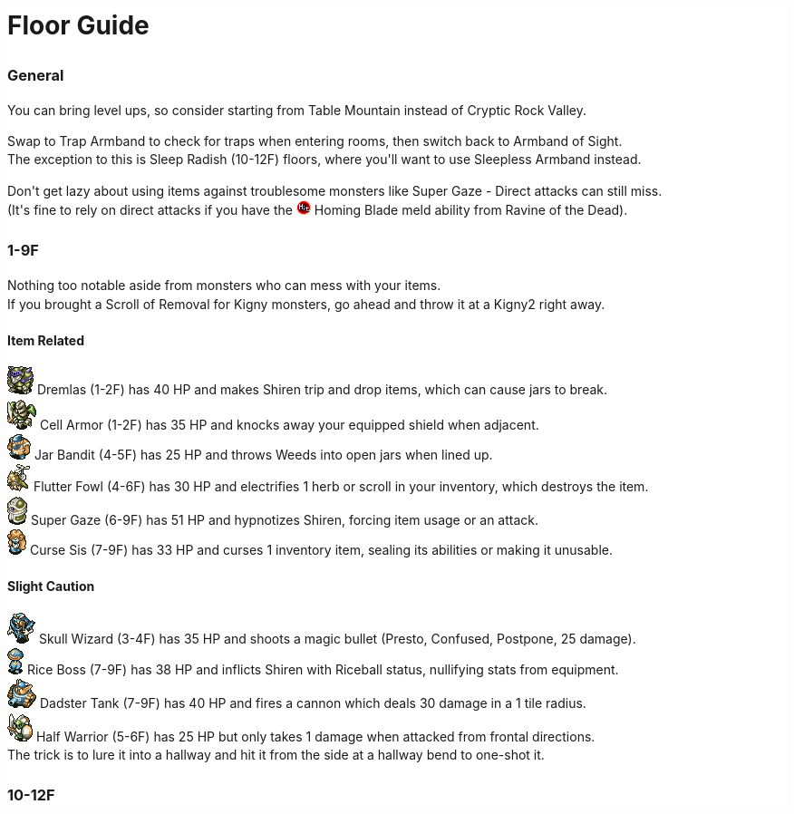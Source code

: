 # Floor Guide

### General

You can bring level ups, so consider starting from Table Mountain instead of Cryptic Rock Valley.

Swap to Trap Armband to check for traps when entering rooms, then switch back to Armband of Sight.<br/>The exception to this is Sleep Radish (10-12F) floors, where you'll want to use Sleepless Armband instead.

Don't get lazy about using items against troublesome monsters like Super Gaze - Direct attacks can still miss.<br/>(It's fine to rely on direct attacks if you have the <span class="guideImage"><img src="../images/meld/homing_blade.png"/></span> Homing Blade meld ability from Ravine of the Dead).

### 1-9F

Nothing too notable aside from monsters who can mess with your items.<br/>If you brought a Scroll of Removal for Kigny monsters, go ahead and throw it at a Kigny2 right away.

#### Item Related

<p><span class="guideImage"><img src="../images/monsters2/dremlas_1.png"/></span> Dremlas (1-2F) has 40 HP and makes Shiren trip and drop items, which can cause jars to break.<br/><span class="guideImage"><img src="../images/monsters2/cell_armor_1.png"/></span> Cell Armor (1-2F) has 35 HP and knocks away your equipped shield when adjacent.<br/><span class="guideImage"><img src="../images/monsters2/field_bandit_2.png"/></span> Jar Bandit (4-5F) has 25 HP and throws Weeds into open jars when lined up.<br/><span class="guideImage"><img src="../images/monsters2/flying_fowl_2.png"/></span> Flutter Fowl (4-6F) has 30 HP and electrifies 1 herb or scroll in your inventory, which destroys the item.<br/><span class="guideImage"><img src="../images/monsters2/gaze_2.png"/></span> Super Gaze (6-9F) has 51 HP and hypnotizes Shiren, forcing item usage or an attack.<br/><span class="guideImage"><img src="../images/monsters2/curse_girl_2.png"/></span> Curse Sis (7-9F) has 33 HP and curses 1 inventory item, sealing its abilities or making it unusable.</p>

#### Slight Caution

<p><span class="guideImage"><img src="../images/monsters2/skull_mage_2.png"/></span> Skull Wizard (3-4F) has 35 HP and shoots a magic bullet (Presto, Confused, Postpone, 25 damage).<br/><span class="guideImage"><img src="../images/monsters2/rice_baby_3.png"/></span> Rice Boss (7-9F) has 38 HP and inflicts Shiren with Riceball status, nullifying stats from equipment.<br/><span class="guideImage"><img src="../images/monsters2/popster_tank_2.png"/></span> Dadster Tank (7-9F) has 40 HP and fires a cannon which deals 30 damage in a 1 tile radius.<br/><span class="guideImage"><img src="../images/monsters2/half_warrior_1.png"/></span> Half Warrior (5-6F) has 25 HP but only takes 1 damage when attacked from frontal directions.<br/>The trick is to lure it into a hallway and hit it from the side at a hallway bend to one-shot it.</p>

### 10-12F
